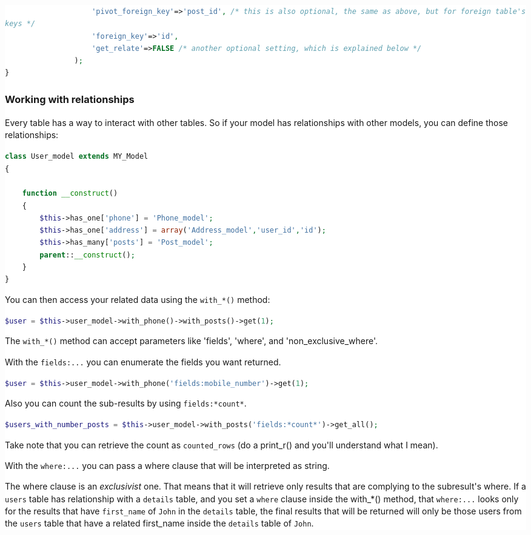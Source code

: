 ```php
           		    'pivot_foreign_key'=>'post_id', /* this is also optional, the same as above, but for foreign table's keys */
           		    'foreign_key'=>'id',
           		    'get_relate'=>FALSE /* another optional setting, which is explained below */
           		);
}
```

### Working with relationships

Every table has a way to interact with other tables. So if your model has
relationships with other models, you can define those relationships:

```php
class User_model extends MY_Model
{

    function __construct()
    {
        $this->has_one['phone'] = 'Phone_model';
        $this->has_one['address'] = array('Address_model','user_id','id');
        $this->has_many['posts'] = 'Post_model';
        parent::__construct();
    }
}
```

You can then access your related data using the `with_*()` method:

```php
$user = $this->user_model->with_phone()->with_posts()->get(1);
```

The `with_*()` method can accept parameters like 'fields', 'where', and
'non_exclusive_where'.

With the `fields:...` you can enumerate the fields you want returned.

```php
$user = $this->user_model->with_phone('fields:mobile_number')->get(1);
```

Also you can count the sub-results by using `fields:*count*`.

```php
$users_with_number_posts = $this->user_model->with_posts('fields:*count*')->get_all();
```

Take note that you can retrieve the count as `counted_rows` (do a print_r() and
you'll understand what I mean).

With the `where:...` you can pass a where clause that will be interpreted as
string.

The where clause is an _exclusivist_ one. That means that it will retrieve only
results that are complying to the subresult's where. If a `users` table has
relationship with a `details` table, and you set a `where` clause inside the
with\_\*() method, that `where:...` looks only for the results that have
`first_name` of `John` in the `details` table, the final results that will be
returned will only be those users from the `users` table that have a related
first_name inside the `details` table of `John`.
